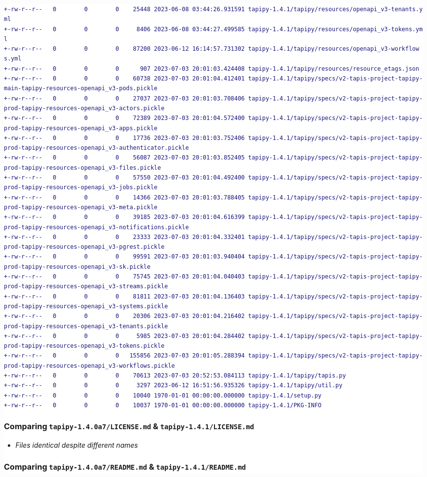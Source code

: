 ```diff
+-rw-r--r--   0        0        0    25448 2023-06-08 03:44:26.931591 tapipy-1.4.1/tapipy/resources/openapi_v3-tenants.yml
+-rw-r--r--   0        0        0     8406 2023-06-08 03:44:27.499585 tapipy-1.4.1/tapipy/resources/openapi_v3-tokens.yml
+-rw-r--r--   0        0        0    87200 2023-06-12 16:14:57.731302 tapipy-1.4.1/tapipy/resources/openapi_v3-workflows.yml
+-rw-r--r--   0        0        0      907 2023-07-03 20:01:03.424408 tapipy-1.4.1/tapipy/resources/resource_etags.json
+-rw-r--r--   0        0        0    60738 2023-07-03 20:01:04.412401 tapipy-1.4.1/tapipy/specs/v2-tapis-project-tapipy-main-tapipy-resources-openapi_v3-pods.pickle
+-rw-r--r--   0        0        0    27037 2023-07-03 20:01:03.708406 tapipy-1.4.1/tapipy/specs/v2-tapis-project-tapipy-prod-tapipy-resources-openapi_v3-actors.pickle
+-rw-r--r--   0        0        0    72389 2023-07-03 20:01:04.572400 tapipy-1.4.1/tapipy/specs/v2-tapis-project-tapipy-prod-tapipy-resources-openapi_v3-apps.pickle
+-rw-r--r--   0        0        0    17736 2023-07-03 20:01:03.752406 tapipy-1.4.1/tapipy/specs/v2-tapis-project-tapipy-prod-tapipy-resources-openapi_v3-authenticator.pickle
+-rw-r--r--   0        0        0    56087 2023-07-03 20:01:03.852405 tapipy-1.4.1/tapipy/specs/v2-tapis-project-tapipy-prod-tapipy-resources-openapi_v3-files.pickle
+-rw-r--r--   0        0        0    57550 2023-07-03 20:01:04.492400 tapipy-1.4.1/tapipy/specs/v2-tapis-project-tapipy-prod-tapipy-resources-openapi_v3-jobs.pickle
+-rw-r--r--   0        0        0    14366 2023-07-03 20:01:03.788405 tapipy-1.4.1/tapipy/specs/v2-tapis-project-tapipy-prod-tapipy-resources-openapi_v3-meta.pickle
+-rw-r--r--   0        0        0    39185 2023-07-03 20:01:04.616399 tapipy-1.4.1/tapipy/specs/v2-tapis-project-tapipy-prod-tapipy-resources-openapi_v3-notifications.pickle
+-rw-r--r--   0        0        0    23333 2023-07-03 20:01:04.332401 tapipy-1.4.1/tapipy/specs/v2-tapis-project-tapipy-prod-tapipy-resources-openapi_v3-pgrest.pickle
+-rw-r--r--   0        0        0    99591 2023-07-03 20:01:03.940404 tapipy-1.4.1/tapipy/specs/v2-tapis-project-tapipy-prod-tapipy-resources-openapi_v3-sk.pickle
+-rw-r--r--   0        0        0    75745 2023-07-03 20:01:04.040403 tapipy-1.4.1/tapipy/specs/v2-tapis-project-tapipy-prod-tapipy-resources-openapi_v3-streams.pickle
+-rw-r--r--   0        0        0    81811 2023-07-03 20:01:04.136403 tapipy-1.4.1/tapipy/specs/v2-tapis-project-tapipy-prod-tapipy-resources-openapi_v3-systems.pickle
+-rw-r--r--   0        0        0    20306 2023-07-03 20:01:04.216402 tapipy-1.4.1/tapipy/specs/v2-tapis-project-tapipy-prod-tapipy-resources-openapi_v3-tenants.pickle
+-rw-r--r--   0        0        0     5985 2023-07-03 20:01:04.284402 tapipy-1.4.1/tapipy/specs/v2-tapis-project-tapipy-prod-tapipy-resources-openapi_v3-tokens.pickle
+-rw-r--r--   0        0        0   155856 2023-07-03 20:01:05.288394 tapipy-1.4.1/tapipy/specs/v2-tapis-project-tapipy-prod-tapipy-resources-openapi_v3-workflows.pickle
+-rw-r--r--   0        0        0    70613 2023-07-03 20:52:53.084113 tapipy-1.4.1/tapipy/tapis.py
+-rw-r--r--   0        0        0     3297 2023-06-12 16:51:56.935326 tapipy-1.4.1/tapipy/util.py
+-rw-r--r--   0        0        0    10040 1970-01-01 00:00:00.000000 tapipy-1.4.1/setup.py
+-rw-r--r--   0        0        0    10037 1970-01-01 00:00:00.000000 tapipy-1.4.1/PKG-INFO
```

### Comparing `tapipy-1.4.0a7/LICENSE.md` & `tapipy-1.4.1/LICENSE.md`

 * *Files identical despite different names*

### Comparing `tapipy-1.4.0a7/README.md` & `tapipy-1.4.1/README.md`
